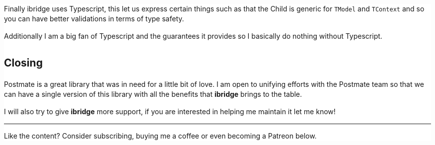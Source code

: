 Finally ibridge uses Typescript, this let us express certain things
such as that the Child is generic for `TModel` and `TContext` and so
you can have better validations in terms of type safety.

Additionally I am a big fan of Typescript and the guarantees it provides so
I basically do nothing without Typescript.

## Closing

Postmate is a great library that was in need for a little bit of love.
I am open to unifying efforts with the Postmate team so that we can
have a single version of this library with all the benefits that **ibridge**
brings to the table.

I will also try to give **ibridge** more support, if you are interested
in helping me maintain it let me know!

<hr/>

Like the content? Consider subscribing, buying me a coffee or even becoming a Patreon below.

[10]: https://www.npmjs.com/package/ibridge
[11]: https://github.com/franleplant/ibridge
[12]: https://github.com/dollarshaveclub/postmate
[13]: https://www.npmjs.com/package/emittery
[14]: https://www.npmjs.com/package/debug
[15]: https://www.typescriptlang.org/
[16]: https://developer.mozilla.org/en-US/docs/Web/API/Window/postMessage
[17]: https://developer.mozilla.org/en-US/docs/Web/HTML/Element/iframe
[18]: https://developer.mozilla.org/en-US/docs/Web/HTTP/Headers/Content-Security-Policy/frame-ancestors
[19]: https://github.com/dollarshaveclub/postmate/issues/211
[20]: https://lodash.com/docs/4.17.15#get
